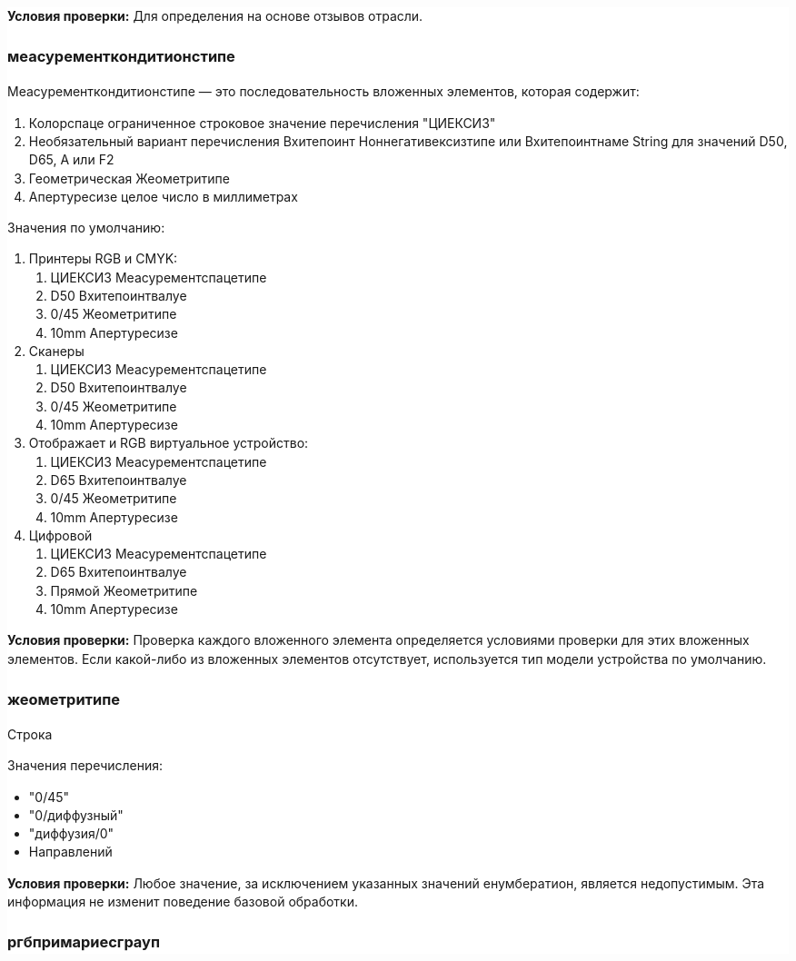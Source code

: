**Условия проверки:** Для определения на основе отзывов отрасли.

### <a name="measurementconditionstype"></a>меасуременткондитионстипе

Меасуременткондитионстипе — это последовательность вложенных элементов, которая содержит:

1.  Колорспаце ограниченное строковое значение перечисления "ЦИЕКСИЗ"
2.  Необязательный вариант перечисления Вхитепоинт Ноннегативексизтипе или Вхитепоинтнаме String для значений D50, D65, A или F2
3.  Геометрическая Жеометритипе
4.  Апертуресизе целое число в миллиметрах

Значения по умолчанию:

1.  Принтеры RGB и CMYK:
    1.  ЦИЕКСИЗ Меасурементспацетипе
    2.  D50 Вхитепоинтвалуе
    3.  0/45 Жеометритипе
    4.  10mm Апертуресизе
2.  Сканеры
    1.  ЦИЕКСИЗ Меасурементспацетипе
    2.  D50 Вхитепоинтвалуе
    3.  0/45 Жеометритипе
    4.  10mm Апертуресизе
3.  Отображает и RGB виртуальное устройство:
    1.  ЦИЕКСИЗ Меасурементспацетипе
    2.  D65 Вхитепоинтвалуе
    3.  0/45 Жеометритипе
    4.  10mm Апертуресизе
4.  Цифровой
    1.  ЦИЕКСИЗ Меасурементспацетипе
    2.  D65 Вхитепоинтвалуе
    3.  Прямой Жеометритипе
    4.  10mm Апертуресизе

**Условия проверки:** Проверка каждого вложенного элемента определяется условиями проверки для этих вложенных элементов. Если какой-либо из вложенных элементов отсутствует, используется тип модели устройства по умолчанию.

### <a name="geometrytype"></a>жеометритипе

Строка

Значения перечисления:

-   "0/45"
-   "0/диффузный"
-   "диффузия/0"
-   Направлений

**Условия проверки:** Любое значение, за исключением указанных значений енумбератион, является недопустимым. Эта информация не изменит поведение базовой обработки.

### <a name="rgbprimariesgroup"></a>ргбпримариесграуп
